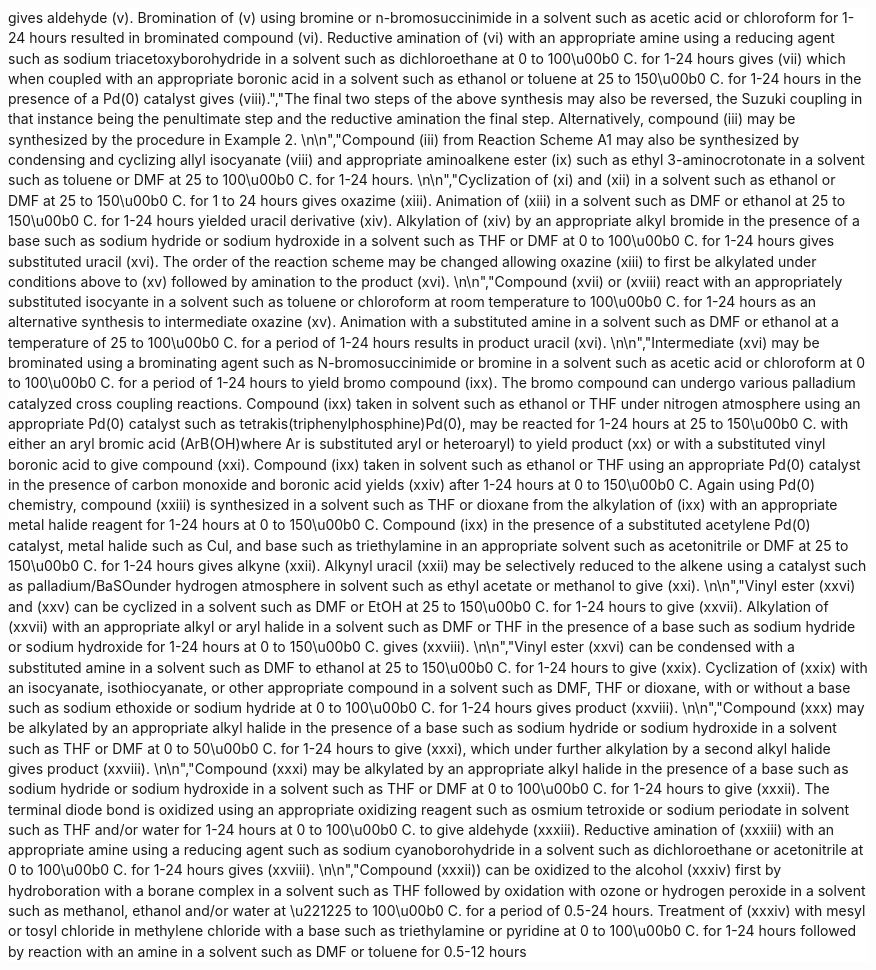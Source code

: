 gives aldehyde (v). Bromination of (v) using bromine or n-bromosuccinimide in a solvent such as acetic acid or chloroform for 1-24 hours resulted in brominated compound (vi). Reductive amination of (vi) with an appropriate amine using a reducing agent such as sodium triacetoxyborohydride in a solvent such as dichloroethane at 0 to 100\u00b0 C. for 1-24 hours gives (vii) which when coupled with an appropriate boronic acid in a solvent such as ethanol or toluene at 25 to 150\u00b0 C. for 1-24 hours in the presence of a Pd(0) catalyst gives (viii).","The final two steps of the above synthesis may also be reversed, the Suzuki coupling in that instance being the penultimate step and the reductive amination the final step. Alternatively, compound (iii) may be synthesized by the procedure in Example 2. \n\n","Compound (iii) from Reaction Scheme A1 may also be synthesized by condensing and cyclizing allyl isocyanate (viii) and appropriate aminoalkene ester (ix) such as ethyl 3-aminocrotonate in a solvent such as toluene or DMF at 25 to 100\u00b0 C. for 1-24 hours. \n\n","Cyclization of (xi) and (xii) in a solvent such as ethanol or DMF at 25 to 150\u00b0 C. for 1 to 24 hours gives oxazime (xiii). Animation of (xiii) in a solvent such as DMF or ethanol at 25 to 150\u00b0 C. for 1-24 hours yielded uracil derivative (xiv). Alkylation of (xiv) by an appropriate alkyl bromide in the presence of a base such as sodium hydride or sodium hydroxide in a solvent such as THF or DMF at 0 to 100\u00b0 C. for 1-24 hours gives substituted uracil (xvi). The order of the reaction scheme may be changed allowing oxazine (xiii) to first be alkylated under conditions above to (xv) followed by amination to the product (xvi). \n\n","Compound (xvii) or (xviii) react with an appropriately substituted isocyante in a solvent such as toluene or chloroform at room temperature to 100\u00b0 C. for 1-24 hours as an alternative synthesis to intermediate oxazine (xv). Animation with a substituted amine in a solvent such as DMF or ethanol at a temperature of 25 to 100\u00b0 C. for a period of 1-24 hours results in product uracil (xvi). \n\n","Intermediate (xvi) may be brominated using a brominating agent such as N-bromosuccinimide or bromine in a solvent such as acetic acid or chloroform at 0 to 100\u00b0 C. for a period of 1-24 hours to yield bromo compound (ixx). The bromo compound can undergo various palladium catalyzed cross coupling reactions. Compound (ixx) taken in solvent such as ethanol or THF under nitrogen atmosphere using an appropriate Pd(0) catalyst such as tetrakis(triphenylphosphine)Pd(0), may be reacted for 1-24 hours at 25 to 150\u00b0 C. with either an aryl bromic acid (ArB(OH)where Ar is substituted aryl or heteroaryl) to yield product (xx) or with a substituted vinyl boronic acid to give compound (xxi). Compound (ixx) taken in solvent such as ethanol or THF using an appropriate Pd(0) catalyst in the presence of carbon monoxide and boronic acid yields (xxiv) after 1-24 hours at 0 to 150\u00b0 C. Again using Pd(0) chemistry, compound (xxiii) is synthesized in a solvent such as THF or dioxane from the alkylation of (ixx) with an appropriate metal halide reagent for 1-24 hours at 0 to 150\u00b0 C. Compound (ixx) in the presence of a substituted acetylene Pd(0) catalyst, metal halide such as Cul, and base such as triethylamine in an appropriate solvent such as acetonitrile or DMF at 25 to 150\u00b0 C. for 1-24 hours gives alkyne (xxii). Alkynyl uracil (xxii) may be selectively reduced to the alkene using a catalyst such as palladium\/BaSOunder hydrogen atmosphere in solvent such as ethyl acetate or methanol to give (xxi). \n\n","Vinyl ester (xxvi) and (xxv) can be cyclized in a solvent such as DMF or EtOH at 25 to 150\u00b0 C. for 1-24 hours to give (xxvii). Alkylation of (xxvii) with an appropriate alkyl or aryl halide in a solvent such as DMF or THF in the presence of a base such as sodium hydride or sodium hydroxide for 1-24 hours at 0 to 150\u00b0 C. gives (xxviii). \n\n","Vinyl ester (xxvi) can be condensed with a substituted amine in a solvent such as DMF to ethanol at 25 to 150\u00b0 C. for 1-24 hours to give (xxix). Cyclization of (xxix) with an isocyanate, isothiocyanate, or other appropriate compound in a solvent such as DMF, THF or dioxane, with or without a base such as sodium ethoxide or sodium hydride at 0 to 100\u00b0 C. for 1-24 hours gives product (xxviii). \n\n","Compound (xxx) may be alkylated by an appropriate alkyl halide in the presence of a base such as sodium hydride or sodium hydroxide in a solvent such as THF or DMF at 0 to 50\u00b0 C. for 1-24 hours to give (xxxi), which under further alkylation by a second alkyl halide gives product (xxviii). \n\n","Compound (xxxi) may be alkylated by an appropriate alkyl halide in the presence of a base such as sodium hydride or sodium hydroxide in a solvent such as THF or DMF at 0 to 100\u00b0 C. for 1-24 hours to give (xxxii). The terminal diode bond is oxidized using an appropriate oxidizing reagent such as osmium tetroxide or sodium periodate in solvent such as THF and\/or water for 1-24 hours at 0 to 100\u00b0 C. to give aldehyde (xxxiii). Reductive amination of (xxxiii) with an appropriate amine using a reducing agent such as sodium cyanoborohydride in a solvent such as dichloroethane or acetonitrile at 0 to 100\u00b0 C. for 1-24 hours gives (xxviii). \n\n","Compound (xxxii)) can be oxidized to the alcohol (xxxiv) first by hydroboration with a borane complex in a solvent such as THF followed by oxidation with ozone or hydrogen peroxide in a solvent such as methanol, ethanol and\/or water at \u221225 to 100\u00b0 C. for a period of 0.5-24 hours. Treatment of (xxxiv) with mesyl or tosyl chloride in methylene chloride with a base such as triethylamine or pyridine at 0 to 100\u00b0 C. for 1-24 hours followed by reaction with an amine in a solvent such as DMF or toluene for 0.5-12 hours